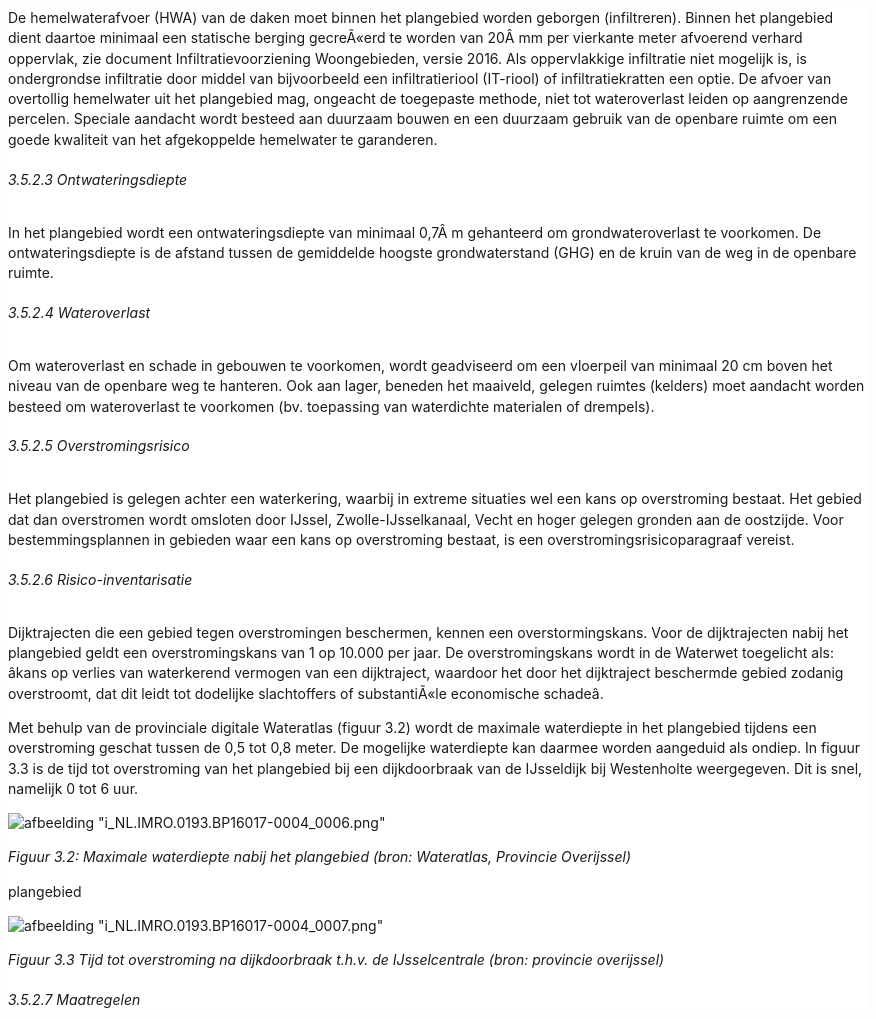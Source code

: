 De hemelwaterafvoer (HWA) van de daken moet binnen het plangebied worden geborgen (infiltreren). Binnen het plangebied dient daartoe minimaal een statische berging gecreÃ«erd te worden van 20Â mm per vierkante meter afvoerend verhard oppervlak, zie document Infiltratievoorziening Woongebieden, versie 2016\. Als oppervlakkige infiltratie niet mogelijk is, is ondergrondse infiltratie door middel van bijvoorbeeld een infiltratieriool (IT\-riool) of infiltratiekratten een optie. De afvoer van overtollig hemelwater uit het plangebied mag, ongeacht de toegepaste methode, niet tot wateroverlast leiden op aangrenzende percelen. Speciale aandacht wordt besteed aan duurzaam bouwen en een duurzaam gebruik van de openbare ruimte om een goede kwaliteit van het afgekoppelde hemelwater te garanderen.

###### 3\.5\.2\.3 Ontwateringsdiepte

In het plangebied wordt een ontwateringsdiepte van minimaal 0,7Â m gehanteerd om grondwateroverlast te voorkomen. De ontwateringsdiepte is de afstand tussen de gemiddelde hoogste grondwaterstand (GHG) en de kruin van de weg in de openbare ruimte.

###### 3\.5\.2\.4 Wateroverlast

Om wateroverlast en schade in gebouwen te voorkomen, wordt geadviseerd om een vloerpeil van minimaal 20 cm boven het niveau van de openbare weg te hanteren. Ook aan lager, beneden het maaiveld, gelegen ruimtes (kelders) moet aandacht worden besteed om wateroverlast te voorkomen (bv. toepassing van waterdichte materialen of drempels).

###### 3\.5\.2\.5 Overstromingsrisico

Het plangebied is gelegen achter een waterkering, waarbij in extreme situaties wel een kans op overstroming bestaat. Het gebied dat dan overstromen wordt omsloten door IJssel, Zwolle\-IJsselkanaal, Vecht en hoger gelegen gronden aan de oostzijde. Voor bestemmingsplannen in gebieden waar een kans op overstroming bestaat, is een overstromingsrisicoparagraaf vereist.

###### 3\.5\.2\.6 Risico\-inventarisatie

Dijktrajecten die een gebied tegen overstromingen beschermen, kennen een overstormingskans. Voor de dijktrajecten nabij het plangebied geldt een overstromingskans van 1 op 10\.000 per jaar. De overstromingskans wordt in de Waterwet toegelicht als: âkans op verlies van waterkerend vermogen van een dijktraject, waardoor het door het dijktraject beschermde gebied zodanig overstroomt, dat dit leidt tot dodelijke slachtoffers of substantiÃ«le economische schadeâ.

Met behulp van de provinciale digitale Wateratlas (figuur 3\.2\) wordt de maximale waterdiepte in het plangebied tijdens een overstroming geschat tussen de 0,5 tot 0,8 meter. De mogelijke waterdiepte kan daarmee worden aangeduid als ondiep. In figuur 3\.3 is de tijd tot overstroming van het plangebied bij een dijkdoorbraak van de IJsseldijk bij Westenholte weergegeven. Dit is snel, namelijk 0 tot 6 uur.

![afbeelding "i_NL.IMRO.0193.BP16017-0004_0006.png"](i_NL.IMRO.0193.BP16017-0004_0006.png)

*Figuur 3\.2: Maximale waterdiepte nabij het plangebied (bron: Wateratlas, Provincie Overijssel)*

plangebied

![afbeelding "i_NL.IMRO.0193.BP16017-0004_0007.png"](i_NL.IMRO.0193.BP16017-0004_0007.png)

*Figuur 3\.3 Tijd tot overstroming na dijkdoorbraak t.h.v. de IJsselcentrale (bron: provincie overijssel)*

###### 3\.5\.2\.7 Maatregelen

